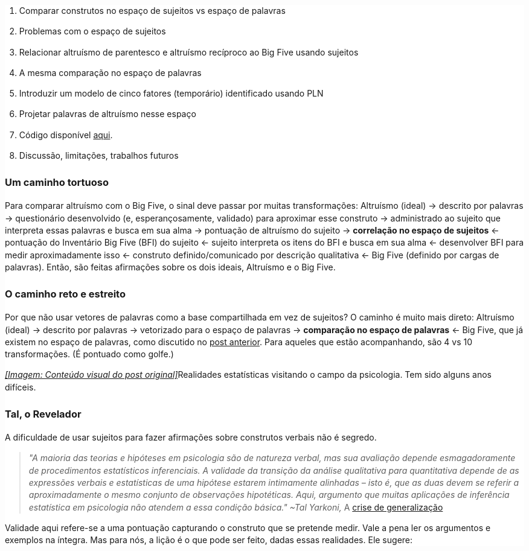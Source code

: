  1. Comparar construtos no espaço de sujeitos vs espaço de palavras

 2. Problemas com o espaço de sujeitos

 3. Relacionar altruísmo de parentesco e altruísmo recíproco ao Big Five usando sujeitos

 4. A mesma comparação no espaço de palavras

 1. Introduzir um modelo de cinco fatores (temporário) identificado usando PLN

 2. Projetar palavras de altruísmo nesse espaço

 3. Código disponível [aqui](https://colab.research.google.com/drive/13DA2IKQ9zRimGedww_09iGT6ehuYriVz?usp=sharing).

 5. Discussão, limitações, trabalhos futuros

### **Um caminho tortuoso**

Para comparar altruísmo com o Big Five, o sinal deve passar por muitas transformações: Altruísmo (ideal) → descrito por palavras → questionário desenvolvido (e, esperançosamente, validado) para aproximar esse construto → administrado ao sujeito que interpreta essas palavras e busca em sua alma → pontuação de altruísmo do sujeito → **correlação no espaço de sujeitos** ← pontuação do Inventário Big Five (BFI) do sujeito ← sujeito interpreta os itens do BFI e busca em sua alma ← desenvolver BFI para medir aproximadamente isso ← construto definido/comunicado por descrição qualitativa ← Big Five (definido por cargas de palavras). Então, são feitas afirmações sobre os dois ideais, Altruísmo e o Big Five.

### **O caminho reto e estreito**

Por que não usar vetores de palavras como a base compartilhada em vez de sujeitos? O caminho é muito mais direto: Altruísmo (ideal) → descrito por palavras → vetorizado para o espaço de palavras → **comparação no espaço de palavras** ← Big Five, que já existem no espaço de palavras, como discutido no [post anterior](https://vectors.substack.com/p/the-big-five-are-word-vectors?s=w). Para aqueles que estão acompanhando, são 4 vs 10 transformações. (É pontuado como golfe.)

[*[Imagem: Conteúdo visual do post original]*](https://substackcdn.com/image/fetch/$s_!tbb9!,f_auto,q_auto:good,fl_progressive:steep/https%3A%2F%2Fbucketeer-e05bbc84-baa3-437e-9518-adb32be77984.s3.amazonaws.com%2Fpublic%2Fimages%2Fbb8b6c50-e94e-4462-8772-78359189f70e_1600x1305.png)Realidades estatísticas visitando o campo da psicologia. Tem sido alguns anos difíceis.

### **Tal, o Revelador**

A dificuldade de usar sujeitos para fazer afirmações sobre construtos verbais não é segredo.

> _"A maioria das teorias e hipóteses em psicologia são de natureza verbal, mas sua avaliação depende esmagadoramente de procedimentos estatísticos inferenciais. A validade da transição da análise qualitativa para quantitativa depende de as expressões verbais e estatísticas de uma hipótese estarem intimamente alinhadas – isto é, que as duas devem se referir a aproximadamente o mesmo conjunto de observações hipotéticas. Aqui, argumento que muitas aplicações de inferência estatística em psicologia não atendem a essa condição básica." ~Tal Yarkoni,_ A [crise de generalização](https://psyarxiv.com/jqw35/)

Validade aqui refere-se a uma pontuação capturando o construto que se pretende medir. Vale a pena ler os argumentos e exemplos na íntegra. Mas para nós, a lição é o que pode ser feito, dadas essas realidades. Ele sugere:
